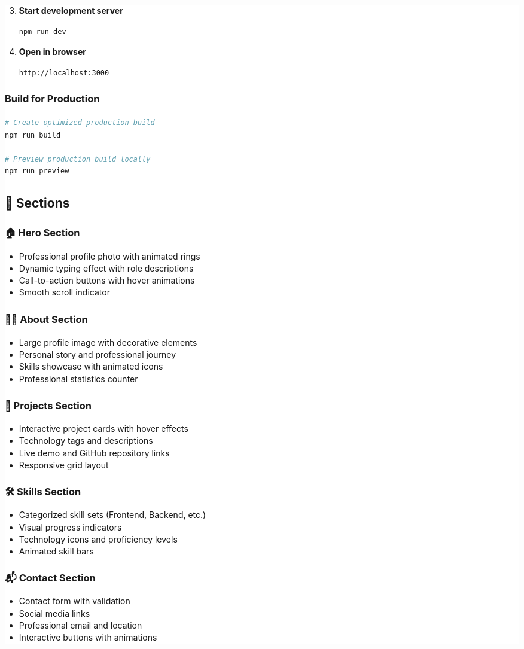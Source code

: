 3. **Start development server**
   ```bash
   npm run dev
   ```

4. **Open in browser**
   ```
   http://localhost:3000
   ```

### Build for Production

```bash
# Create optimized production build
npm run build

# Preview production build locally
npm run preview
```

## 🎯 Sections

### 🏠 Hero Section
- Professional profile photo with animated rings
- Dynamic typing effect with role descriptions
- Call-to-action buttons with hover animations
- Smooth scroll indicator

### 👨‍💻 About Section
- Large profile image with decorative elements
- Personal story and professional journey
- Skills showcase with animated icons
- Professional statistics counter

### 💼 Projects Section
- Interactive project cards with hover effects
- Technology tags and descriptions
- Live demo and GitHub repository links
- Responsive grid layout

### 🛠️ Skills Section
- Categorized skill sets (Frontend, Backend, etc.)
- Visual progress indicators
- Technology icons and proficiency levels
- Animated skill bars

### 📬 Contact Section
- Contact form with validation
- Social media links
- Professional email and location
- Interactive buttons with animations
